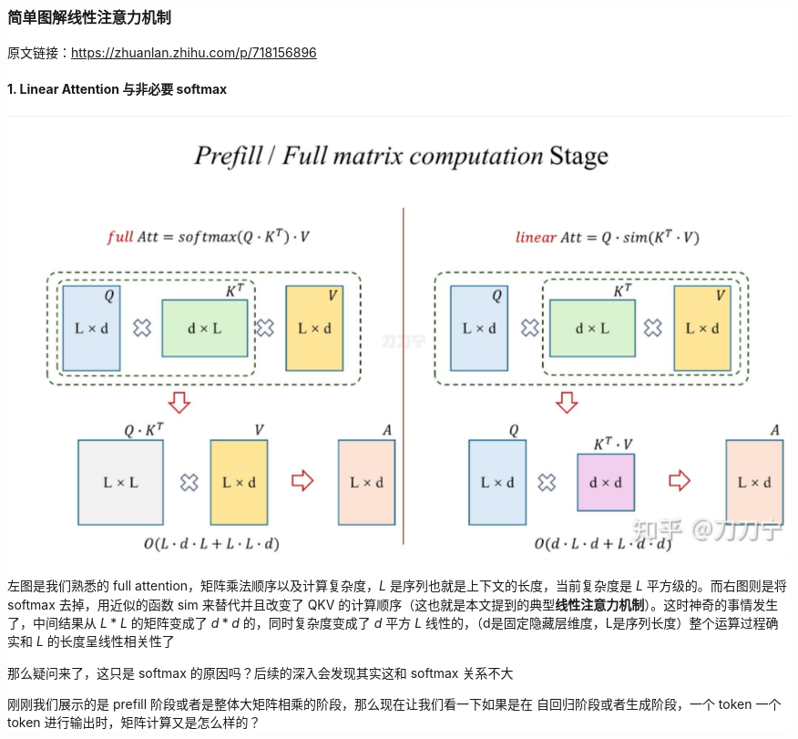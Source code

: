 ### 简单图解线性注意力机制

原文链接：https://zhuanlan.zhihu.com/p/718156896

#### 1. Linear Attention 与非必要 softmax

![image-20250120094434049](./asset/image-20250120094434049.png)

左图是我们熟悉的 full attention，矩阵乘法顺序以及计算复杂度，$L$ 是序列也就是上下文的长度，当前复杂度是 $L$ 平方级的。而右图则是将 softmax 去掉，用近似的函数 sim 来替代并且改变了 QKV 的计算顺序（这也就是本文提到的典型**线性注意力机制**）。这时神奇的事情发生了，中间结果从 $L*L$ 的矩阵变成了 $d*d$ 的，同时复杂度变成了 $d$ 平方 $L$ 线性的，（d是固定隐藏层维度，L是序列长度）整个运算过程确实和 $L$ 的长度呈线性相关性了

那么疑问来了，这只是 softmax 的原因吗？后续的深入会发现其实这和 softmax 关系不大

刚刚我们展示的是 prefill 阶段或者是整体大矩阵相乘的阶段，那么现在让我们看一下如果是在 自回归阶段或者生成阶段，一个 token 一个 token 进行输出时，矩阵计算又是怎么样的？
